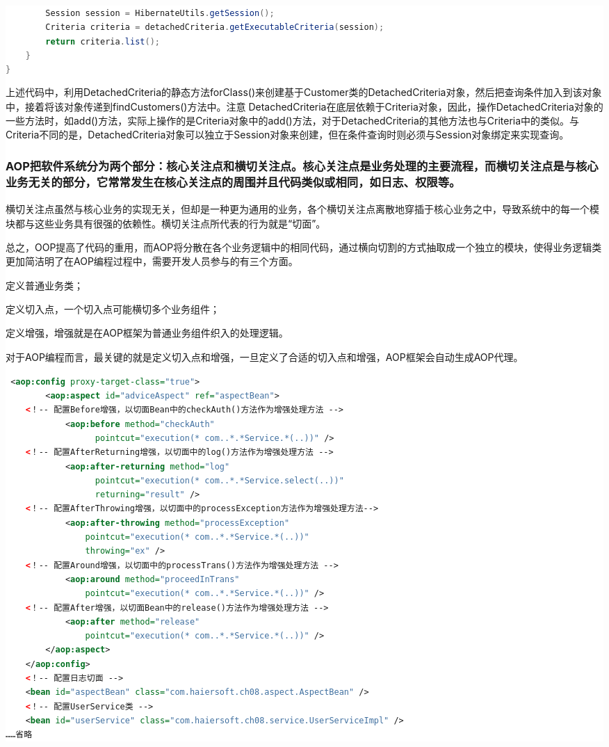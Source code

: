 ```java
        Session session = HibernateUtils.getSession();
        Criteria criteria = detachedCriteria.getExecutableCriteria(session);
        return criteria.list();
    }
}
```

上述代码中，利用DetachedCriteria的静态方法forClass()来创建基于Customer类的DetachedCriteria对象，然后把查询条件加入到该对象中，接着将该对象传递到findCustomers()方法中。注意 DetachedCriteria在底层依赖于Criteria对象，因此，操作DetachedCriteria对象的一些方法时，如add()方法，实际上操作的是Criteria对象中的add()方法，对于DetachedCriteria的其他方法也与Criteria中的类似。与Criteria不同的是，DetachedCriteria对象可以独立于Session对象来创建，但在条件查询时则必须与Session对象绑定来实现查询。

### AOP把软件系统分为两个部分：核心关注点和横切关注点。核心关注点是业务处理的主要流程，而横切关注点是与核心业务无关的部分，它常常发生在核心关注点的周围并且代码类似或相同，如日志、权限等。

横切关注点虽然与核心业务的实现无关，但却是一种更为通用的业务，各个横切关注点离散地穿插于核心业务之中，导致系统中的每一个模块都与这些业务具有很强的依赖性。横切关注点所代表的行为就是“切面”。

总之，OOP提高了代码的重用，而AOP将分散在各个业务逻辑中的相同代码，通过横向切割的方式抽取成一个独立的模块，使得业务逻辑类更加简洁明了在AOP编程过程中，需要开发人员参与的有三个方面。

定义普通业务类；

定义切入点，一个切入点可能横切多个业务组件；

定义增强，增强就是在AOP框架为普通业务组件织入的处理逻辑。

对于AOP编程而言，最关键的就是定义切入点和增强，一旦定义了合适的切入点和增强，AOP框架会自动生成AOP代理。

```xml
 <aop:config proxy-target-class="true">
        <aop:aspect id="adviceAspect" ref="aspectBean">
    <！-- 配置Before增强，以切面Bean中的checkAuth()方法作为增强处理方法 -->
            <aop:before method="checkAuth"
                  pointcut="execution(* com..*.*Service.*(..))" />
    <！-- 配置AfterReturning增强，以切面中的log()方法作为增强处理方法 -->
            <aop:after-returning method="log"
                  pointcut="execution(* com..*.*Service.select(..))"
                  returning="result" />
    <！-- 配置AfterThrowing增强，以切面中的processException方法作为增强处理方法-->
            <aop:after-throwing method="processException"
                pointcut="execution(* com..*.*Service.*(..))"
                throwing="ex" />
    <！-- 配置Around增强，以切面中的processTrans()方法作为增强处理方法 -->
            <aop:around method="proceedInTrans"
                pointcut="execution(* com..*.*Service.*(..))" />
    <！-- 配置After增强，以切面Bean中的release()方法作为增强处理方法 -->
            <aop:after method="release"
                pointcut="execution(* com..*.*Service.*(..))" />
        </aop:aspect>
    </aop:config>
    <！-- 配置日志切面 -->
    <bean id="aspectBean" class="com.haiersoft.ch08.aspect.AspectBean" />
    <！-- 配置UserService类 -->
    <bean id="userService" class="com.haiersoft.ch08.service.UserServiceImpl" />
……省略
```
